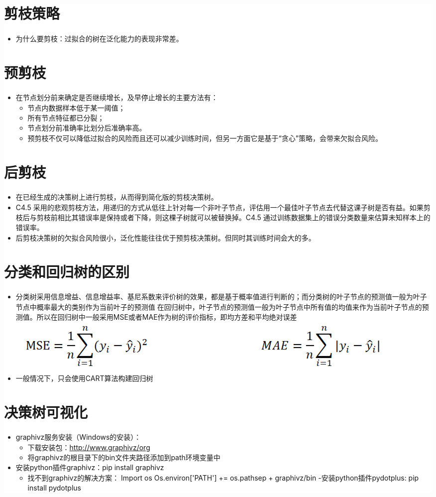 # 剪枝策略
- 为什么要剪枝：过拟合的树在泛化能力的表现非常差。

# 预剪枝
- 在节点划分前来确定是否继续增长，及早停止增长的主要方法有：
  - 节点内数据样本低于某一阈值；
  - 所有节点特征都已分裂；
  - 节点划分前准确率比划分后准确率高。
  - 预剪枝不仅可以降低过拟合的风险而且还可以减少训练时间，但另一方面它是基于“贪心”策略，会带来欠拟合风险。

# 后剪枝
- 在已经生成的决策树上进行剪枝，从而得到简化版的剪枝决策树。
- C4.5 采用的悲观剪枝方法，用递归的方式从低往上针对每一个非叶子节点，评估用一个最佳叶子节点去代替这课子树是否有益。如果剪枝后与剪枝前相比其错误率是保持或者下降，则这棵子树就可以被替换掉。C4.5 通过训练数据集上的错误分类数量来估算未知样本上的错误率。
- 后剪枝决策树的欠拟合风险很小，泛化性能往往优于预剪枝决策树。但同时其训练时间会大的多。

# 分类和回归树的区别
- 分类树采用信息增益、信息增益率、基尼系数来评价树的效果，都是基于概率值进行判断的；而分类树的叶子节点的预测值一般为叶子节点中概率最大的类别作为当前叶子的预测值
  在回归树中，叶子节点的预测值一般为叶子节点中所有值的均值来作为当前叶子节点的预测值。所以在回归树中一般采用MSE或者MAE作为树的评价指标，即均方差和平均绝对误差
  ![imge/img_45.png](image/img_45.png)
- 一般情况下，只会使用CART算法构建回归树

# 决策树可视化
- graphivz服务安装（Windows的安装）：
  - 下载安装包：http://www.graphivz/org
  - 将graphivz的根目录下的bin文件夹路径添加到path环境变量中
- 安装python插件graphivz：pip install graphivz
  - 找不到graphivz的解决方案：
    Import os
    Os.environ['PATH'] += os.pathsep + graphivz/bin
-安装python插件pydotplus: pip install pydotplus